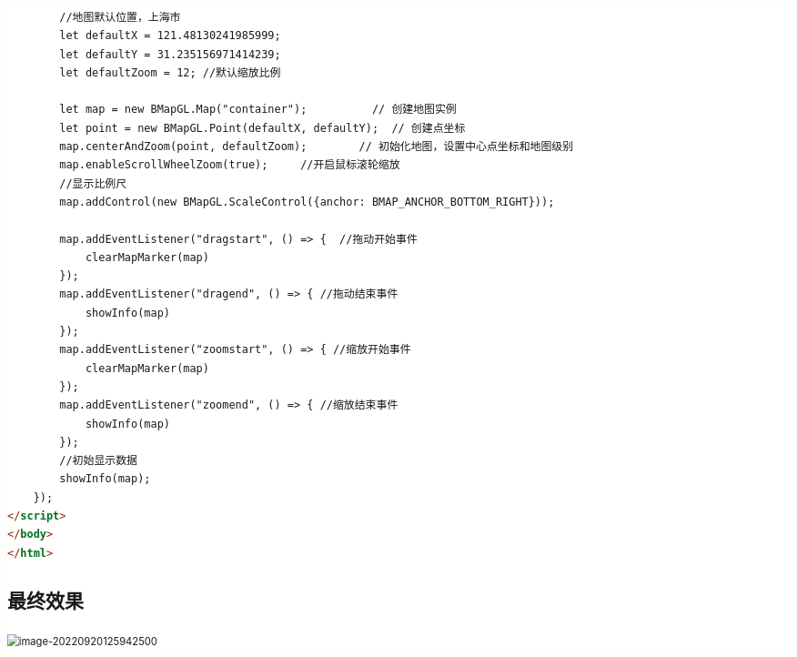 ```html
        //地图默认位置，上海市
        let defaultX = 121.48130241985999;
        let defaultY = 31.235156971414239;
        let defaultZoom = 12; //默认缩放比例

        let map = new BMapGL.Map("container");          // 创建地图实例
        let point = new BMapGL.Point(defaultX, defaultY);  // 创建点坐标
        map.centerAndZoom(point, defaultZoom);        // 初始化地图，设置中心点坐标和地图级别
        map.enableScrollWheelZoom(true);     //开启鼠标滚轮缩放
        //显示比例尺
        map.addControl(new BMapGL.ScaleControl({anchor: BMAP_ANCHOR_BOTTOM_RIGHT}));

        map.addEventListener("dragstart", () => {  //拖动开始事件
            clearMapMarker(map)
        });
        map.addEventListener("dragend", () => { //拖动结束事件
            showInfo(map)
        });
        map.addEventListener("zoomstart", () => { //缩放开始事件
            clearMapMarker(map)
        });
        map.addEventListener("zoomend", () => { //缩放结束事件
            showInfo(map)
        });
        //初始显示数据
        showInfo(map);
    });
</script>
</body>
</html>
```

## 最终效果

<img src="https://edu-8673.oss-cn-beijing.aliyuncs.com/img2022.8.30/202209201259601.png" alt="image-20220920125942500" style="zoom:80%;" />





